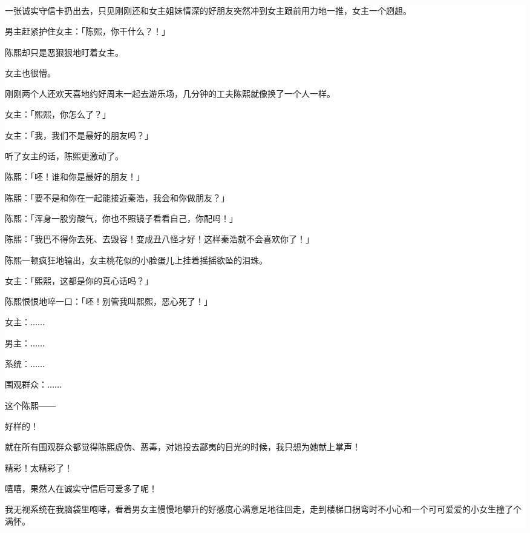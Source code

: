 一张诚实守信卡扔出去，只见刚刚还和女主姐妹情深的好朋友突然冲到女主跟前用力地一推，女主一个趔趄。


男主赶紧护住女主：「陈熙，你干什么？！」


陈熙却只是恶狠狠地盯着女主。


女主也很懵。


刚刚两个人还欢天喜地约好周末一起去游乐场，几分钟的工夫陈熙就像换了一个人一样。


女主：「熙熙，你怎么了？」


女主：「我，我们不是最好的朋友吗？」


听了女主的话，陈熙更激动了。


陈熙：「呸！谁和你是最好的朋友！」


陈熙：「要不是和你在一起能接近秦浩，我会和你做朋友？」


陈熙：「浑身一股穷酸气，你也不照镜子看看自己，你配吗！」


陈熙：「我巴不得你去死、去毁容！变成丑八怪才好！这样秦浩就不会喜欢你了！」


陈熙一顿疯狂地输出，女主桃花似的小脸蛋儿上挂着摇摇欲坠的泪珠。


女主：「熙熙，这都是你的真心话吗？」


陈熙恨恨地啐一口：「呸！别管我叫熙熙，恶心死了！」


女主：……


男主：……


系统：……


围观群众：……


这个陈熙——


好样的！


就在所有围观群众都觉得陈熙虚伪、恶毒，对她投去鄙夷的目光的时候，我只想为她献上掌声！


精彩！太精彩了！


嘻嘻，果然人在诚实守信后可爱多了呢！


我无视系统在我脑袋里咆哮，看着男女主慢慢地攀升的好感度心满意足地往回走，走到楼梯口拐弯时不小心和一个可可爱爱的小女生撞了个满怀。
